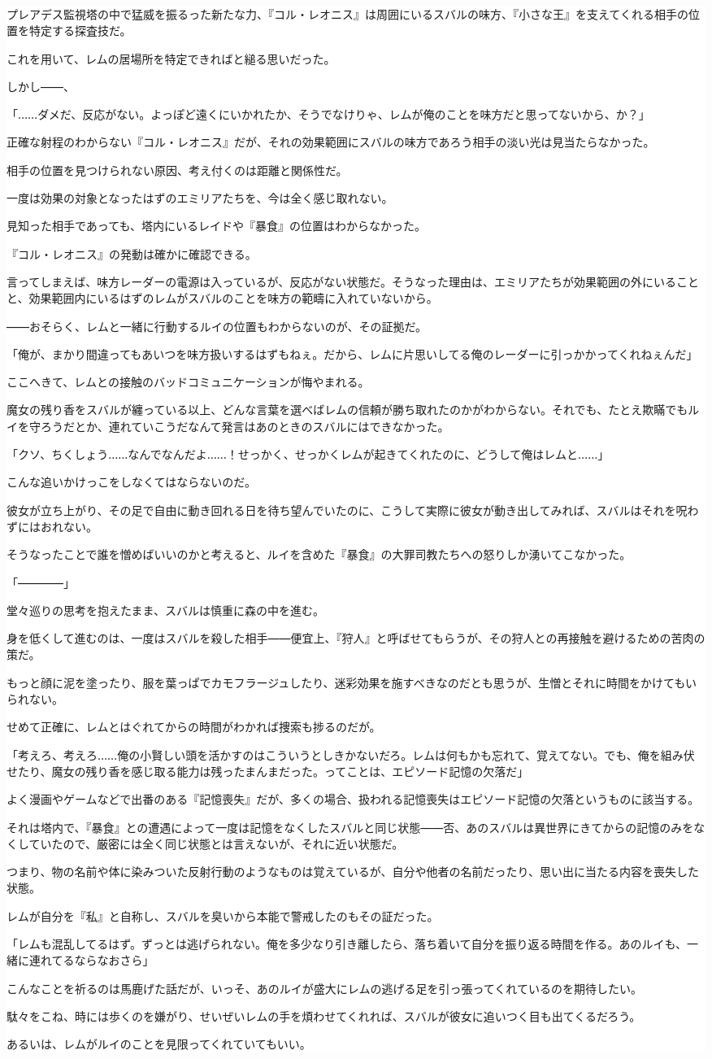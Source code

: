 プレアデス監視塔の中で猛威を振るった新たな力、『コル・レオニス』は周囲にいるスバルの味方、『小さな王』を支えてくれる相手の位置を特定する探査技だ。

これを用いて、レムの居場所を特定できればと縋る思いだった。

しかし――、

「……ダメだ、反応がない。よっぽど遠くにいかれたか、そうでなけりゃ、レムが俺のことを味方だと思ってないから、か？」

正確な射程のわからない『コル・レオニス』だが、それの効果範囲にスバルの味方であろう相手の淡い光は見当たらなかった。

相手の位置を見つけられない原因、考え付くのは距離と関係性だ。

一度は効果の対象となったはずのエミリアたちを、今は全く感じ取れない。

見知った相手であっても、塔内にいるレイドや『暴食』の位置はわからなかった。

『コル・レオニス』の発動は確かに確認できる。

言ってしまえば、味方レーダーの電源は入っているが、反応がない状態だ。そうなった理由は、エミリアたちが効果範囲の外にいることと、効果範囲内にいるはずのレムがスバルのことを味方の範疇に入れていないから。

――おそらく、レムと一緒に行動するルイの位置もわからないのが、その証拠だ。

「俺が、まかり間違ってもあいつを味方扱いするはずもねぇ。だから、レムに片思いしてる俺のレーダーに引っかかってくれねぇんだ」

ここへきて、レムとの接触のバッドコミュニケーションが悔やまれる。

魔女の残り香をスバルが纏っている以上、どんな言葉を選べばレムの信頼が勝ち取れたのかがわからない。それでも、たとえ欺瞞でもルイを守ろうだとか、連れていこうだなんて発言はあのときのスバルにはできなかった。

「クソ、ちくしょう……なんでなんだよ……！せっかく、せっかくレムが起きてくれたのに、どうして俺はレムと……」

こんな追いかけっこをしなくてはならないのだ。

彼女が立ち上がり、その足で自由に動き回れる日を待ち望んでいたのに、こうして実際に彼女が動き出してみれば、スバルはそれを呪わずにはおれない。

そうなったことで誰を憎めばいいのかと考えると、ルイを含めた『暴食』の大罪司教たちへの怒りしか湧いてこなかった。

「――――」

堂々巡りの思考を抱えたまま、スバルは慎重に森の中を進む。

身を低くして進むのは、一度はスバルを殺した相手――便宜上、『狩人』と呼ばせてもらうが、その狩人との再接触を避けるための苦肉の策だ。

もっと顔に泥を塗ったり、服を葉っぱでカモフラージュしたり、迷彩効果を施すべきなのだとも思うが、生憎とそれに時間をかけてもいられない。

せめて正確に、レムとはぐれてからの時間がわかれば捜索も捗るのだが。

「考えろ、考えろ……俺の小賢しい頭を活かすのはこういうとしきかないだろ。レムは何もかも忘れて、覚えてない。でも、俺を組み伏せたり、魔女の残り香を感じ取る能力は残ったまんまだった。ってことは、エピソード記憶の欠落だ」

よく漫画やゲームなどで出番のある『記憶喪失』だが、多くの場合、扱われる記憶喪失はエピソード記憶の欠落というものに該当する。

それは塔内で、『暴食』との遭遇によって一度は記憶をなくしたスバルと同じ状態――否、あのスバルは異世界にきてからの記憶のみをなくしていたので、厳密には全く同じ状態とは言えないが、それに近い状態だ。

つまり、物の名前や体に染みついた反射行動のようなものは覚えているが、自分や他者の名前だったり、思い出に当たる内容を喪失した状態。

レムが自分を『私』と自称し、スバルを臭いから本能で警戒したのもその証だった。

「レムも混乱してるはず。ずっとは逃げられない。俺を多少なり引き離したら、落ち着いて自分を振り返る時間を作る。あのルイも、一緒に連れてるならなおさら」

こんなことを祈るのは馬鹿げた話だが、いっそ、あのルイが盛大にレムの逃げる足を引っ張ってくれているのを期待したい。

駄々をこね、時には歩くのを嫌がり、せいぜいレムの手を煩わせてくれれば、スバルが彼女に追いつく目も出てくるだろう。

あるいは、レムがルイのことを見限ってくれていてもいい。

